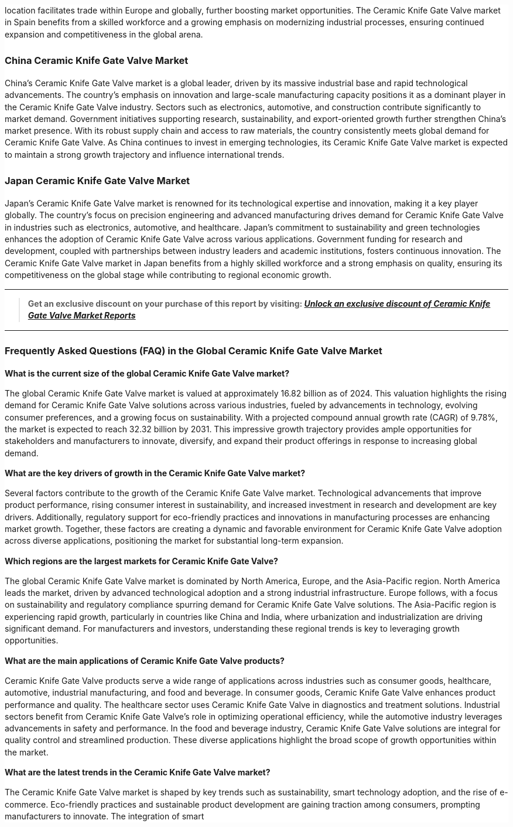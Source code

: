 location facilitates trade within Europe and globally, further boosting market opportunities. The Ceramic Knife Gate Valve market in Spain benefits from a skilled workforce and a growing emphasis on modernizing industrial processes, ensuring continued expansion and competitiveness in the global arena.</p><h3>China Ceramic Knife Gate Valve Market</h3><p>China&rsquo;s Ceramic Knife Gate Valve market is a global leader, driven by its massive industrial base and rapid technological advancements. The country&rsquo;s emphasis on innovation and large-scale manufacturing capacity positions it as a dominant player in the Ceramic Knife Gate Valve industry. Sectors such as electronics, automotive, and construction contribute significantly to market demand. Government initiatives supporting research, sustainability, and export-oriented growth further strengthen China&rsquo;s market presence. With its robust supply chain and access to raw materials, the country consistently meets global demand for Ceramic Knife Gate Valve. As China continues to invest in emerging technologies, its Ceramic Knife Gate Valve market is expected to maintain a strong growth trajectory and influence international trends.</p><h3>Japan Ceramic Knife Gate Valve Market</h3><p>Japan&rsquo;s Ceramic Knife Gate Valve market is renowned for its technological expertise and innovation, making it a key player globally. The country&rsquo;s focus on precision engineering and advanced manufacturing drives demand for Ceramic Knife Gate Valve in industries such as electronics, automotive, and healthcare. Japan&rsquo;s commitment to sustainability and green technologies enhances the adoption of Ceramic Knife Gate Valve across various applications. Government funding for research and development, coupled with partnerships between industry leaders and academic institutions, fosters continuous innovation. The Ceramic Knife Gate Valve market in Japan benefits from a highly skilled workforce and a strong emphasis on quality, ensuring its competitiveness on the global stage while contributing to regional economic growth.</p><hr /><blockquote><p><strong>Get an exclusive discount on your purchase of this report by visiting: <em><a href="://marketresearchpulse.com/ask-for-discount/95587?utm_source=Github&amp;utm_medium=029">Unlock an exclusive discount of Ceramic Knife Gate Valve Market Reports</a></em>&nbsp;</strong></p></blockquote><hr /><h3>Frequently Asked Questions (FAQ) in the Global Ceramic Knife Gate Valve Market</h3><p><strong>What is the current size of the global Ceramic Knife Gate Valve market?</strong></p><p>The global Ceramic Knife Gate Valve market is valued at approximately 16.82 billion as of 2024. This valuation highlights the rising demand for Ceramic Knife Gate Valve solutions across various industries, fueled by advancements in technology, evolving consumer preferences, and a growing focus on sustainability. With a projected compound annual growth rate (CAGR) of 9.78%, the market is expected to reach 32.32 billion by 2031. This impressive growth trajectory provides ample opportunities for stakeholders and manufacturers to innovate, diversify, and expand their product offerings in response to increasing global demand.</p><p><strong>What are the key drivers of growth in the Ceramic Knife Gate Valve market?</strong></p><p>Several factors contribute to the growth of the Ceramic Knife Gate Valve market. Technological advancements that improve product performance, rising consumer interest in sustainability, and increased investment in research and development are key drivers. Additionally, regulatory support for eco-friendly practices and innovations in manufacturing processes are enhancing market growth. Together, these factors are creating a dynamic and favorable environment for Ceramic Knife Gate Valve adoption across diverse applications, positioning the market for substantial long-term expansion.</p><p><strong>Which regions are the largest markets for Ceramic Knife Gate Valve?</strong></p><p>The global Ceramic Knife Gate Valve market is dominated by North America, Europe, and the Asia-Pacific region. North America leads the market, driven by advanced technological adoption and a strong industrial infrastructure. Europe follows, with a focus on sustainability and regulatory compliance spurring demand for Ceramic Knife Gate Valve solutions. The Asia-Pacific region is experiencing rapid growth, particularly in countries like China and India, where urbanization and industrialization are driving significant demand. For manufacturers and investors, understanding these regional trends is key to leveraging growth opportunities.</p><p><strong>What are the main applications of Ceramic Knife Gate Valve products?</strong></p><p>Ceramic Knife Gate Valve products serve a wide range of applications across industries such as consumer goods, healthcare, automotive, industrial manufacturing, and food and beverage. In consumer goods, Ceramic Knife Gate Valve enhances product performance and quality. The healthcare sector uses Ceramic Knife Gate Valve in diagnostics and treatment solutions. Industrial sectors benefit from Ceramic Knife Gate Valve&rsquo;s role in optimizing operational efficiency, while the automotive industry leverages advancements in safety and performance. In the food and beverage industry, Ceramic Knife Gate Valve solutions are integral for quality control and streamlined production. These diverse applications highlight the broad scope of growth opportunities within the market.</p><p><strong>What are the latest trends in the Ceramic Knife Gate Valve market?</strong></p><p>The Ceramic Knife Gate Valve market is shaped by key trends such as sustainability, smart technology adoption, and the rise of e-commerce. Eco-friendly practices and sustainable product development are gaining traction among consumers, prompting manufacturers to innovate. The integration of smart